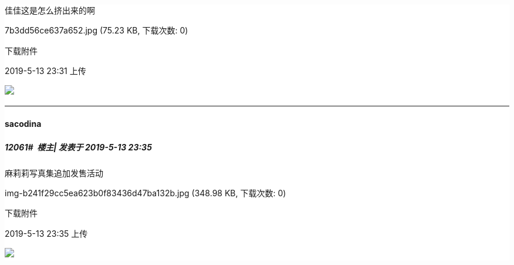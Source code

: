 
佳佳这是怎么挤出来的啊







7b3dd56ce637a652.jpg
(75.23 KB, 下载次数: 0)




下载附件


2019-5-13 23:31 上传









<img src="https://img.saraba1st.com/forum/201905/13/233157w6bfd0dmzf9069aq.jpg" referrerpolicy="no-referrer">












-----

####  sacodina  
##### 12061#         楼主| 发表于 2019-5-13 23:35




麻莉莉写真集追加发售活动






img-b241f29cc5ea623b0f83436d47ba132b.jpg
(348.98 KB, 下载次数: 0)




下载附件


2019-5-13 23:35 上传









<img src="https://img.saraba1st.com/forum/201905/13/233510svvsmssivyg3vm63.jpg" referrerpolicy="no-referrer">
